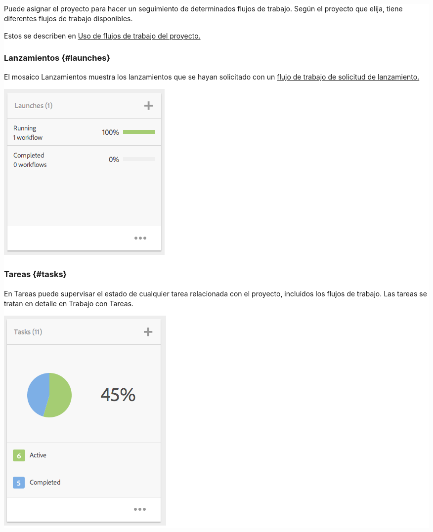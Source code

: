Puede asignar el proyecto para hacer un seguimiento de determinados flujos de trabajo. Según el proyecto que elija, tiene diferentes flujos de trabajo disponibles.

Estos se describen en [Uso de flujos de trabajo del proyecto.](/help/sites-authoring/projects-with-workflows.md) 

### Lanzamientos {#launches}

El mosaico Lanzamientos muestra los lanzamientos que se hayan solicitado con un [flujo de trabajo de solicitud de lanzamiento.](/help/sites-authoring/projects-with-workflows.md) 

![chlimage_1-86](assets/chlimage_1-86.png)

### Tareas {#tasks}

En Tareas puede supervisar el estado de cualquier tarea relacionada con el proyecto, incluidos los flujos de trabajo. Las tareas se tratan en detalle en [Trabajo con Tareas](/help/sites-authoring/task-content.md).

![chlimage_1-87](assets/chlimage_1-87.png)
